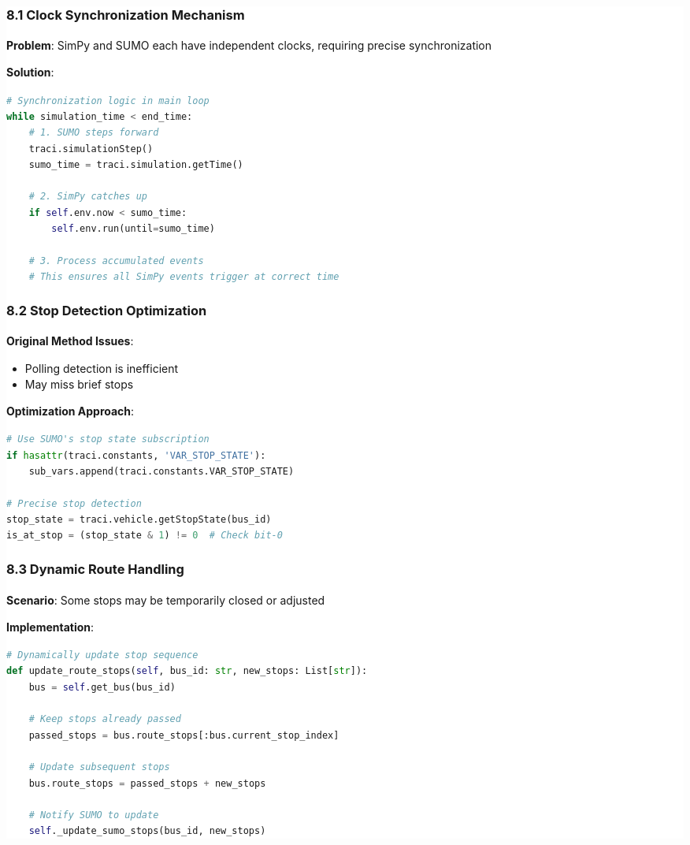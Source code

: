 ### 8.1 Clock Synchronization Mechanism

**Problem**: SimPy and SUMO each have independent clocks, requiring precise synchronization

**Solution**:
```python
# Synchronization logic in main loop
while simulation_time < end_time:
    # 1. SUMO steps forward
    traci.simulationStep()
    sumo_time = traci.simulation.getTime()
    
    # 2. SimPy catches up
    if self.env.now < sumo_time:
        self.env.run(until=sumo_time)
    
    # 3. Process accumulated events
    # This ensures all SimPy events trigger at correct time
```

### 8.2 Stop Detection Optimization

**Original Method Issues**:
- Polling detection is inefficient
- May miss brief stops

**Optimization Approach**:
```python
# Use SUMO's stop state subscription
if hasattr(traci.constants, 'VAR_STOP_STATE'):
    sub_vars.append(traci.constants.VAR_STOP_STATE)
    
# Precise stop detection
stop_state = traci.vehicle.getStopState(bus_id)
is_at_stop = (stop_state & 1) != 0  # Check bit-0
```

### 8.3 Dynamic Route Handling

**Scenario**: Some stops may be temporarily closed or adjusted

**Implementation**:
```python
# Dynamically update stop sequence
def update_route_stops(self, bus_id: str, new_stops: List[str]):
    bus = self.get_bus(bus_id)
    
    # Keep stops already passed
    passed_stops = bus.route_stops[:bus.current_stop_index]
    
    # Update subsequent stops
    bus.route_stops = passed_stops + new_stops
    
    # Notify SUMO to update
    self._update_sumo_stops(bus_id, new_stops)
```

